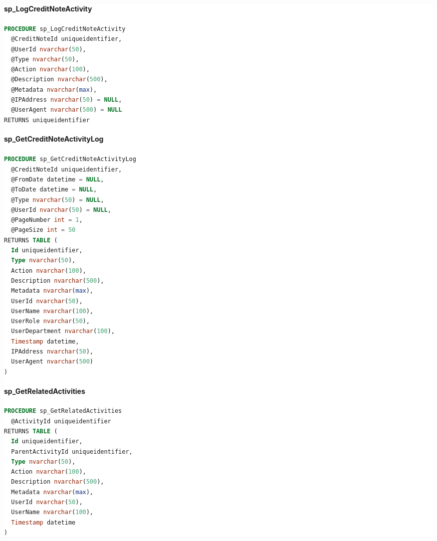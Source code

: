#### sp_LogCreditNoteActivity
```sql
PROCEDURE sp_LogCreditNoteActivity
  @CreditNoteId uniqueidentifier,
  @UserId nvarchar(50),
  @Type nvarchar(50),
  @Action nvarchar(100),
  @Description nvarchar(500),
  @Metadata nvarchar(max),
  @IPAddress nvarchar(50) = NULL,
  @UserAgent nvarchar(500) = NULL
RETURNS uniqueidentifier
```

#### sp_GetCreditNoteActivityLog
```sql
PROCEDURE sp_GetCreditNoteActivityLog
  @CreditNoteId uniqueidentifier,
  @FromDate datetime = NULL,
  @ToDate datetime = NULL,
  @Type nvarchar(50) = NULL,
  @UserId nvarchar(50) = NULL,
  @PageNumber int = 1,
  @PageSize int = 50
RETURNS TABLE (
  Id uniqueidentifier,
  Type nvarchar(50),
  Action nvarchar(100),
  Description nvarchar(500),
  Metadata nvarchar(max),
  UserId nvarchar(50),
  UserName nvarchar(100),
  UserRole nvarchar(50),
  UserDepartment nvarchar(100),
  Timestamp datetime,
  IPAddress nvarchar(50),
  UserAgent nvarchar(500)
)
```

#### sp_GetRelatedActivities
```sql
PROCEDURE sp_GetRelatedActivities
  @ActivityId uniqueidentifier
RETURNS TABLE (
  Id uniqueidentifier,
  ParentActivityId uniqueidentifier,
  Type nvarchar(50),
  Action nvarchar(100),
  Description nvarchar(500),
  Metadata nvarchar(max),
  UserId nvarchar(50),
  UserName nvarchar(100),
  Timestamp datetime
)
```
